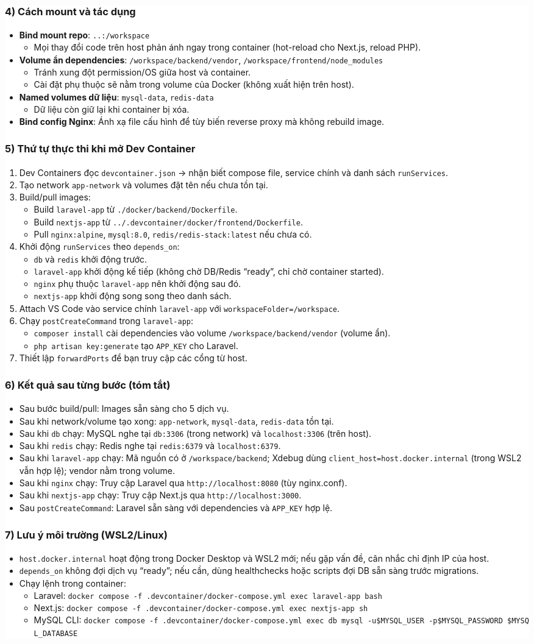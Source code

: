 ### 4) Cách mount và tác dụng

- **Bind mount repo**: `..:/workspace`
  - Mọi thay đổi code trên host phản ánh ngay trong container (hot-reload cho Next.js, reload PHP).
- **Volume ẩn dependencies**: `/workspace/backend/vendor`, `/workspace/frontend/node_modules`
  - Tránh xung đột permission/OS giữa host và container.
  - Cài đặt phụ thuộc sẽ nằm trong volume của Docker (không xuất hiện trên host).
- **Named volumes dữ liệu**: `mysql-data`, `redis-data`
  - Dữ liệu còn giữ lại khi container bị xóa.
- **Bind config Nginx**: Ánh xạ file cấu hình để tùy biến reverse proxy mà không rebuild image.

### 5) Thứ tự thực thi khi mở Dev Container

1. Dev Containers đọc `devcontainer.json` → nhận biết compose file, service chính và danh sách `runServices`.
2. Tạo network `app-network` và volumes đặt tên nếu chưa tồn tại.
3. Build/pull images:
   - Build `laravel-app` từ `./docker/backend/Dockerfile`.
   - Build `nextjs-app` từ `../.devcontainer/docker/frontend/Dockerfile`.
   - Pull `nginx:alpine`, `mysql:8.0`, `redis/redis-stack:latest` nếu chưa có.
4. Khởi động `runServices` theo `depends_on`:
   - `db` và `redis` khởi động trước.
   - `laravel-app` khởi động kế tiếp (không chờ DB/Redis “ready”, chỉ chờ container started).
   - `nginx` phụ thuộc `laravel-app` nên khởi động sau đó.
   - `nextjs-app` khởi động song song theo danh sách.
5. Attach VS Code vào service chính `laravel-app` với `workspaceFolder=/workspace`.
6. Chạy `postCreateCommand` trong `laravel-app`:
   - `composer install` cài dependencies vào volume `/workspace/backend/vendor` (volume ẩn).
   - `php artisan key:generate` tạo `APP_KEY` cho Laravel.
7. Thiết lập `forwardPorts` để bạn truy cập các cổng từ host.

### 6) Kết quả sau từng bước (tóm tắt)

- Sau bước build/pull: Images sẵn sàng cho 5 dịch vụ.
- Sau khi network/volume tạo xong: `app-network`, `mysql-data`, `redis-data` tồn tại.
- Sau khi `db` chạy: MySQL nghe tại `db:3306` (trong network) và `localhost:3306` (trên host).
- Sau khi `redis` chạy: Redis nghe tại `redis:6379` và `localhost:6379`.
- Sau khi `laravel-app` chạy: Mã nguồn có ở `/workspace/backend`; Xdebug dùng `client_host=host.docker.internal` (trong WSL2 vẫn hợp lệ); vendor nằm trong volume.
- Sau khi `nginx` chạy: Truy cập Laravel qua `http://localhost:8080` (tùy nginx.conf).
- Sau khi `nextjs-app` chạy: Truy cập Next.js qua `http://localhost:3000`.
- Sau `postCreateCommand`: Laravel sẵn sàng với dependencies và `APP_KEY` hợp lệ.

### 7) Lưu ý môi trường (WSL2/Linux)

- `host.docker.internal` hoạt động trong Docker Desktop và WSL2 mới; nếu gặp vấn đề, cân nhắc chỉ định IP của host.
- `depends_on` không đợi dịch vụ “ready”; nếu cần, dùng healthchecks hoặc scripts đợi DB sẵn sàng trước migrations.
- Chạy lệnh trong container:
  - Laravel: `docker compose -f .devcontainer/docker-compose.yml exec laravel-app bash`
  - Next.js: `docker compose -f .devcontainer/docker-compose.yml exec nextjs-app sh`
  - MySQL CLI: `docker compose -f .devcontainer/docker-compose.yml exec db mysql -u$MYSQL_USER -p$MYSQL_PASSWORD $MYSQL_DATABASE`
